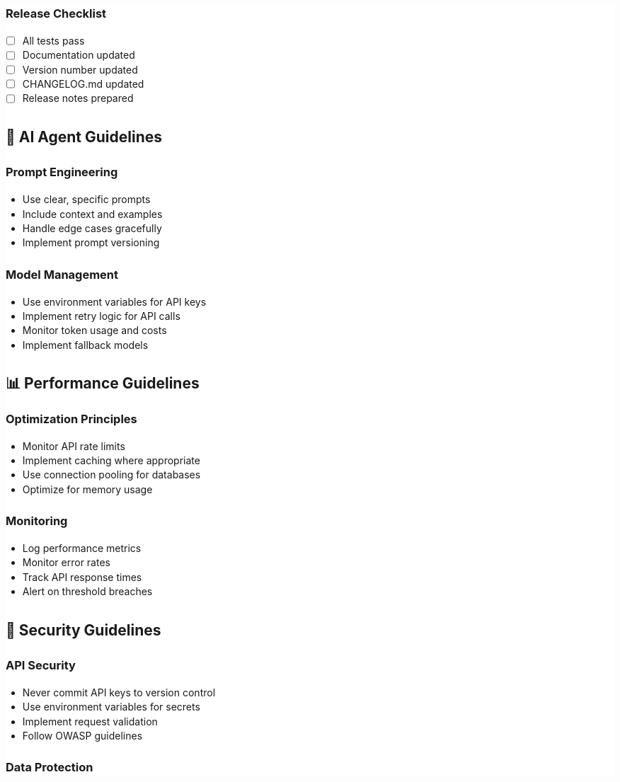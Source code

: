 ### Release Checklist

- [ ] All tests pass
- [ ] Documentation updated
- [ ] Version number updated
- [ ] CHANGELOG.md updated
- [ ] Release notes prepared

## 🤖 AI Agent Guidelines

### Prompt Engineering

- Use clear, specific prompts
- Include context and examples
- Handle edge cases gracefully
- Implement prompt versioning

### Model Management

- Use environment variables for API keys
- Implement retry logic for API calls
- Monitor token usage and costs
- Implement fallback models

## 📊 Performance Guidelines

### Optimization Principles

- Monitor API rate limits
- Implement caching where appropriate
- Use connection pooling for databases
- Optimize for memory usage

### Monitoring

- Log performance metrics
- Monitor error rates
- Track API response times
- Alert on threshold breaches

## 🔐 Security Guidelines

### API Security

- Never commit API keys to version control
- Use environment variables for secrets
- Implement request validation
- Follow OWASP guidelines

### Data Protection
